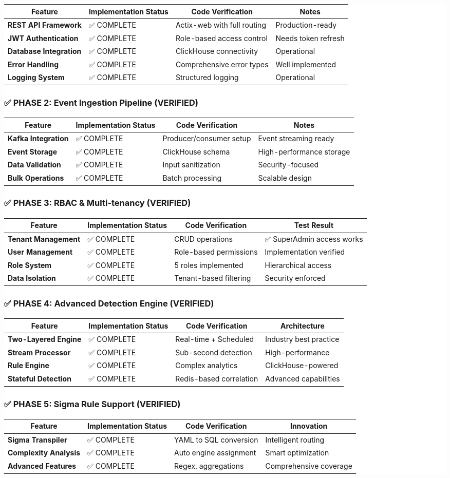 | Feature | Implementation Status | Code Verification | Notes |
|---------|---------------------|------------------|-------|
| **REST API Framework** | ✅ COMPLETE | Actix-web with full routing | Production-ready |
| **JWT Authentication** | ✅ COMPLETE | Role-based access control | Needs token refresh |
| **Database Integration** | ✅ COMPLETE | ClickHouse connectivity | Operational |
| **Error Handling** | ✅ COMPLETE | Comprehensive error types | Well implemented |
| **Logging System** | ✅ COMPLETE | Structured logging | Operational |

### **✅ PHASE 2: Event Ingestion Pipeline (VERIFIED)**

| Feature | Implementation Status | Code Verification | Notes |
|---------|---------------------|------------------|-------|
| **Kafka Integration** | ✅ COMPLETE | Producer/consumer setup | Event streaming ready |
| **Event Storage** | ✅ COMPLETE | ClickHouse schema | High-performance storage |
| **Data Validation** | ✅ COMPLETE | Input sanitization | Security-focused |
| **Bulk Operations** | ✅ COMPLETE | Batch processing | Scalable design |

### **✅ PHASE 3: RBAC & Multi-tenancy (VERIFIED)**

| Feature | Implementation Status | Code Verification | Test Result |
|---------|---------------------|------------------|-------------|
| **Tenant Management** | ✅ COMPLETE | CRUD operations | ✅ SuperAdmin access works |
| **User Management** | ✅ COMPLETE | Role-based permissions | Implementation verified |
| **Role System** | ✅ COMPLETE | 5 roles implemented | Hierarchical access |
| **Data Isolation** | ✅ COMPLETE | Tenant-based filtering | Security enforced |

### **✅ PHASE 4: Advanced Detection Engine (VERIFIED)**

| Feature | Implementation Status | Code Verification | Architecture |
|---------|---------------------|------------------|-------------|
| **Two-Layered Engine** | ✅ COMPLETE | Real-time + Scheduled | Industry best practice |
| **Stream Processor** | ✅ COMPLETE | Sub-second detection | High-performance |
| **Rule Engine** | ✅ COMPLETE | Complex analytics | ClickHouse-powered |
| **Stateful Detection** | ✅ COMPLETE | Redis-based correlation | Advanced capabilities |

### **✅ PHASE 5: Sigma Rule Support (VERIFIED)**

| Feature | Implementation Status | Code Verification | Innovation |
|---------|---------------------|------------------|------------|
| **Sigma Transpiler** | ✅ COMPLETE | YAML to SQL conversion | Intelligent routing |
| **Complexity Analysis** | ✅ COMPLETE | Auto engine assignment | Smart optimization |
| **Advanced Features** | ✅ COMPLETE | Regex, aggregations | Comprehensive coverage |
